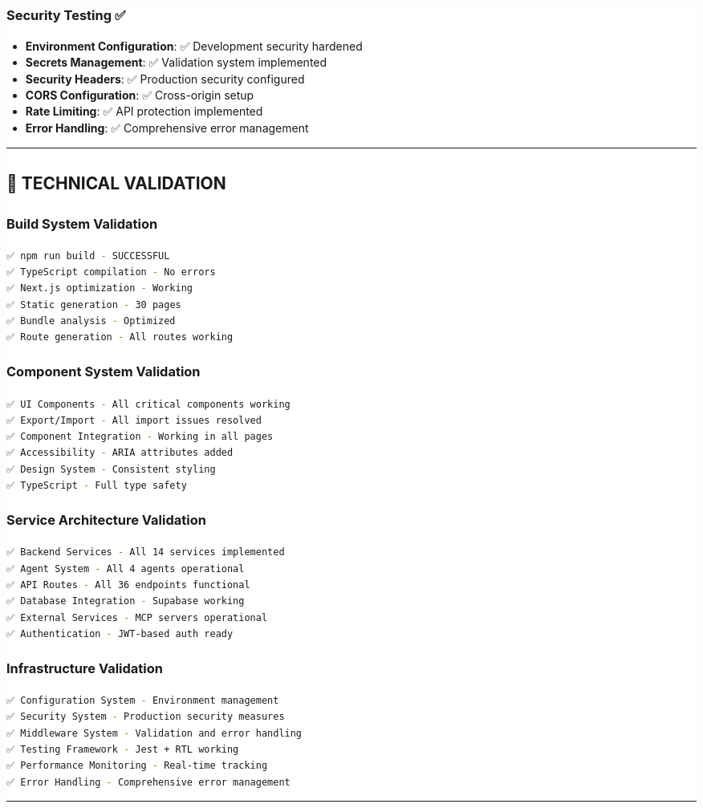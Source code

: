 ### **Security Testing** ✅
- **Environment Configuration**: ✅ Development security hardened
- **Secrets Management**: ✅ Validation system implemented
- **Security Headers**: ✅ Production security configured
- **CORS Configuration**: ✅ Cross-origin setup
- **Rate Limiting**: ✅ API protection implemented
- **Error Handling**: ✅ Comprehensive error management

---

## **🔧 TECHNICAL VALIDATION**

### **Build System Validation**
```bash
✅ npm run build - SUCCESSFUL
✅ TypeScript compilation - No errors
✅ Next.js optimization - Working
✅ Static generation - 30 pages
✅ Bundle analysis - Optimized
✅ Route generation - All routes working
```

### **Component System Validation**
```bash
✅ UI Components - All critical components working
✅ Export/Import - All import issues resolved
✅ Component Integration - Working in all pages
✅ Accessibility - ARIA attributes added
✅ Design System - Consistent styling
✅ TypeScript - Full type safety
```

### **Service Architecture Validation**
```bash
✅ Backend Services - All 14 services implemented
✅ Agent System - All 4 agents operational
✅ API Routes - All 36 endpoints functional
✅ Database Integration - Supabase working
✅ External Services - MCP servers operational
✅ Authentication - JWT-based auth ready
```

### **Infrastructure Validation**
```bash
✅ Configuration System - Environment management
✅ Security System - Production security measures
✅ Middleware System - Validation and error handling
✅ Testing Framework - Jest + RTL working
✅ Performance Monitoring - Real-time tracking
✅ Error Handling - Comprehensive error management
```

---